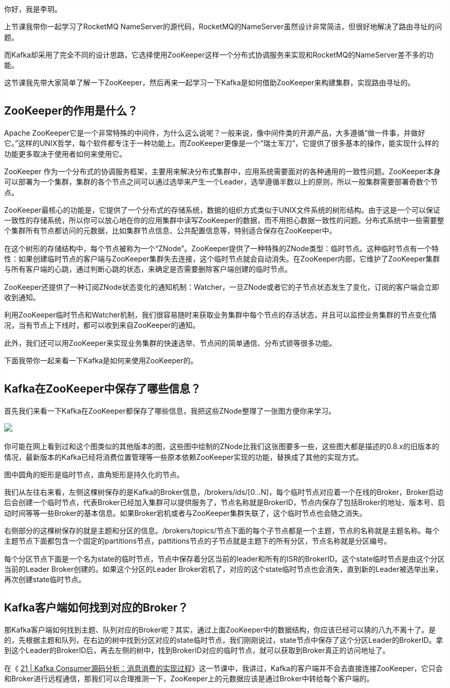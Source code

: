 你好，我是李玥。

上节课我带你一起学习了RocketMQ NameServer的源代码，RocketMQ的NameServer虽然设计非常简洁，但很好地解决了路由寻址的问题。

而Kafka却采用了完全不同的设计思路，它选择使用ZooKeeper这样一个分布式协调服务来实现和RocketMQ的NameServer差不多的功能。

这节课我先带大家简单了解一下ZooKeeper，然后再来一起学习一下Kafka是如何借助ZooKeeper来构建集群，实现路由寻址的。

## ZooKeeper的作用是什么？

Apache ZooKeeper它是一个非常特殊的中间件，为什么这么说呢？一般来说，像中间件类的开源产品，大多遵循“做一件事，并做好它。”这样的UNIX哲学，每个软件都专注于一种功能上。而ZooKeeper更像是一个“瑞士军刀”，它提供了很多基本的操作，能实现什么样的功能更多取决于使用者如何来使用它。

ZooKeeper 作为一个分布式的协调服务框架，主要用来解决分布式集群中，应用系统需要面对的各种通用的一致性问题。ZooKeeper本身可以部署为一个集群，集群的各个节点之间可以通过选举来产生一个Leader，选举遵循半数以上的原则，所以一般集群需要部署奇数个节点。

ZooKeeper最核心的功能是，它提供了一个分布式的存储系统，数据的组织方式类似于UNIX文件系统的树形结构。由于这是一个可以保证一致性的存储系统，所以你可以放心地在你的应用集群中读写ZooKeeper的数据，而不用担心数据一致性的问题。分布式系统中一些需要整个集群所有节点都访问的元数据，比如集群节点信息、公共配置信息等，特别适合保存在ZooKeeper中。

在这个树形的存储结构中，每个节点被称为一个“ZNode”。ZooKeeper提供了一种特殊的ZNode类型：临时节点。这种临时节点有一个特性：如果创建临时节点的客户端与ZooKeeper集群失去连接，这个临时节点就会自动消失。在ZooKeeper内部，它维护了ZooKeeper集群与所有客户端的心跳，通过判断心跳的状态，来确定是否需要删除客户端创建的临时节点。

ZooKeeper还提供了一种订阅ZNode状态变化的通知机制：Watcher，一旦ZNode或者它的子节点状态发生了变化，订阅的客户端会立即收到通知。

利用ZooKeeper临时节点和Watcher机制，我们很容易随时来获取业务集群中每个节点的存活状态，并且可以监控业务集群的节点变化情况，当有节点上下线时，都可以收到来自ZooKeeper的通知。

此外，我们还可以用ZooKeeper来实现业务集群的快速选举、节点间的简单通信、分布式锁等很多功能。

下面我带你一起来看一下Kafka是如何来使用ZooKeeper的。

## Kafka在ZooKeeper中保存了哪些信息？

首先我们来看一下Kafka在ZooKeeper都保存了哪些信息，我把这些ZNode整理了一张图方便你来学习。

![](https://static001.geekbang.org/resource/image/80/b3/806ac0fc52ccbf50506e3b5d269b81b3.jpg?wh=994*929)

你可能在网上看到过和这个图类似的其他版本的图，这些图中绘制的ZNode比我们这张图要多一些，这些图大都是描述的0.8.x的旧版本的情况，最新版本的Kafka已经将消费位置管理等一些原本依赖ZooKeeper实现的功能，替换成了其他的实现方式。

图中圆角的矩形是临时节点，直角矩形是持久化的节点。

我们从左往右来看，左侧这棵树保存的是Kafka的Broker信息，/brokers/ids/\[0…N\]，每个临时节点对应着一个在线的Broker，Broker启动后会创建一个临时节点，代表Broker已经加入集群可以提供服务了，节点名称就是BrokerID，节点内保存了包括Broker的地址、版本号、启动时间等等一些Broker的基本信息。如果Broker宕机或者与ZooKeeper集群失联了，这个临时节点也会随之消失。

右侧部分的这棵树保存的就是主题和分区的信息。/brokers/topics/节点下面的每个子节点都是一个主题，节点的名称就是主题名称。每个主题节点下面都包含一个固定的partitions节点，pattitions节点的子节点就是主题下的所有分区，节点名称就是分区编号。

每个分区节点下面是一个名为state的临时节点，节点中保存着分区当前的leader和所有的ISR的BrokerID。这个state临时节点是由这个分区当前的Leader Broker创建的。如果这个分区的Leader Broker宕机了，对应的这个state临时节点也会消失，直到新的Leader被选举出来，再次创建state临时节点。

## Kafka客户端如何找到对应的Broker？

那Kafka客户端如何找到主题、队列对应的Broker呢？其实，通过上面ZooKeeper中的数据结构，你应该已经可以猜的八九不离十了。是的，先根据主题和队列，在右边的树中找到分区对应的state临时节点，我们刚刚说过，state节点中保存了这个分区Leader的BrokerID。拿到这个Leader的BrokerID后，再去左侧的树中，找到BrokerID对应的临时节点，就可以获取到Broker真正的访问地址了。

在《 [21 \| Kafka Consumer源码分析：消息消费的实现过程](https://time.geekbang.org/column/article/135120)》这一节课中，我讲过，Kafka的客户端并不会去直接连接ZooKeeper，它只会和Broker进行远程通信，那我们可以合理推测一下，ZooKeeper上的元数据应该是通过Broker中转给每个客户端的。
